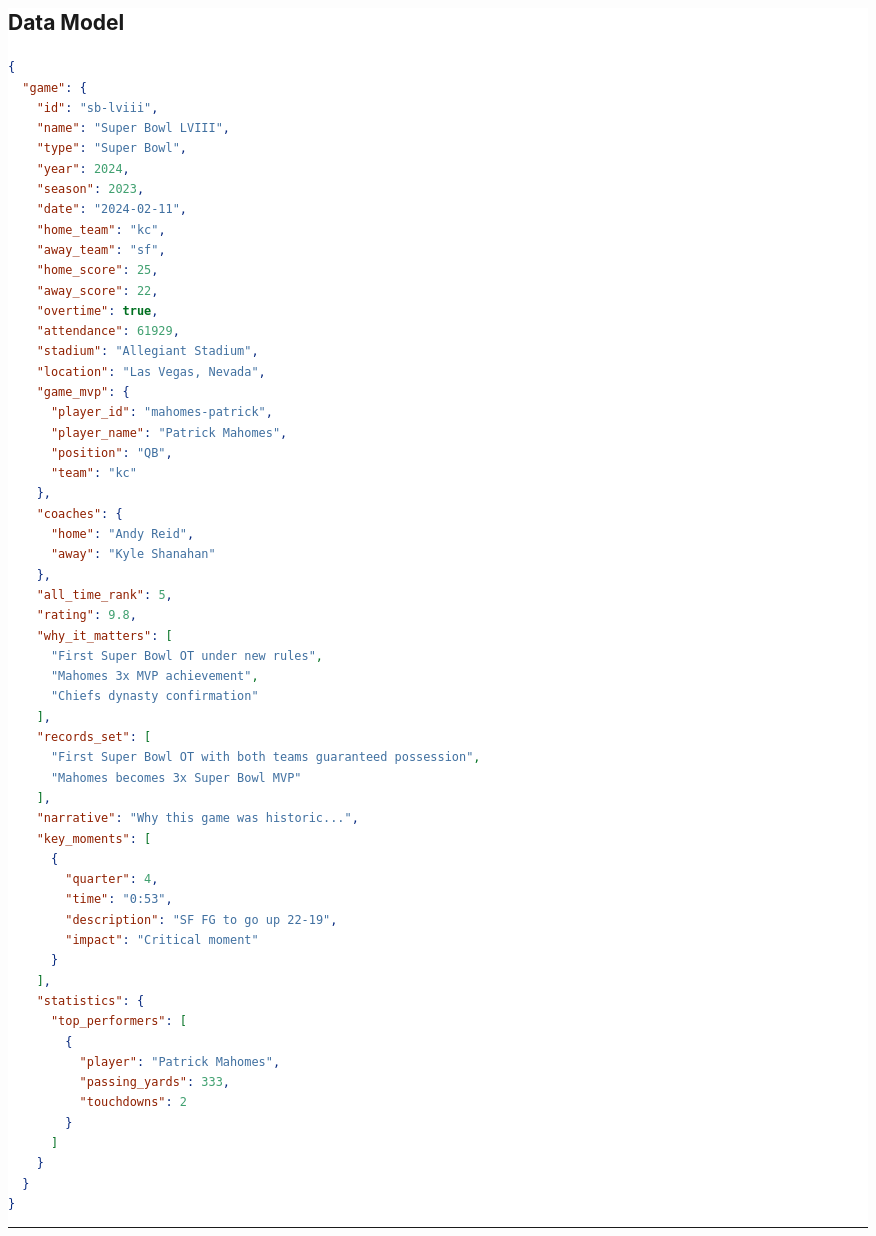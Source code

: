 
## Data Model

```json
{
  "game": {
    "id": "sb-lviii",
    "name": "Super Bowl LVIII",
    "type": "Super Bowl",
    "year": 2024,
    "season": 2023,
    "date": "2024-02-11",
    "home_team": "kc",
    "away_team": "sf",
    "home_score": 25,
    "away_score": 22,
    "overtime": true,
    "attendance": 61929,
    "stadium": "Allegiant Stadium",
    "location": "Las Vegas, Nevada",
    "game_mvp": {
      "player_id": "mahomes-patrick",
      "player_name": "Patrick Mahomes",
      "position": "QB",
      "team": "kc"
    },
    "coaches": {
      "home": "Andy Reid",
      "away": "Kyle Shanahan"
    },
    "all_time_rank": 5,
    "rating": 9.8,
    "why_it_matters": [
      "First Super Bowl OT under new rules",
      "Mahomes 3x MVP achievement",
      "Chiefs dynasty confirmation"
    ],
    "records_set": [
      "First Super Bowl OT with both teams guaranteed possession",
      "Mahomes becomes 3x Super Bowl MVP"
    ],
    "narrative": "Why this game was historic...",
    "key_moments": [
      {
        "quarter": 4,
        "time": "0:53",
        "description": "SF FG to go up 22-19",
        "impact": "Critical moment"
      }
    ],
    "statistics": {
      "top_performers": [
        {
          "player": "Patrick Mahomes",
          "passing_yards": 333,
          "touchdowns": 2
        }
      ]
    }
  }
}
```

---